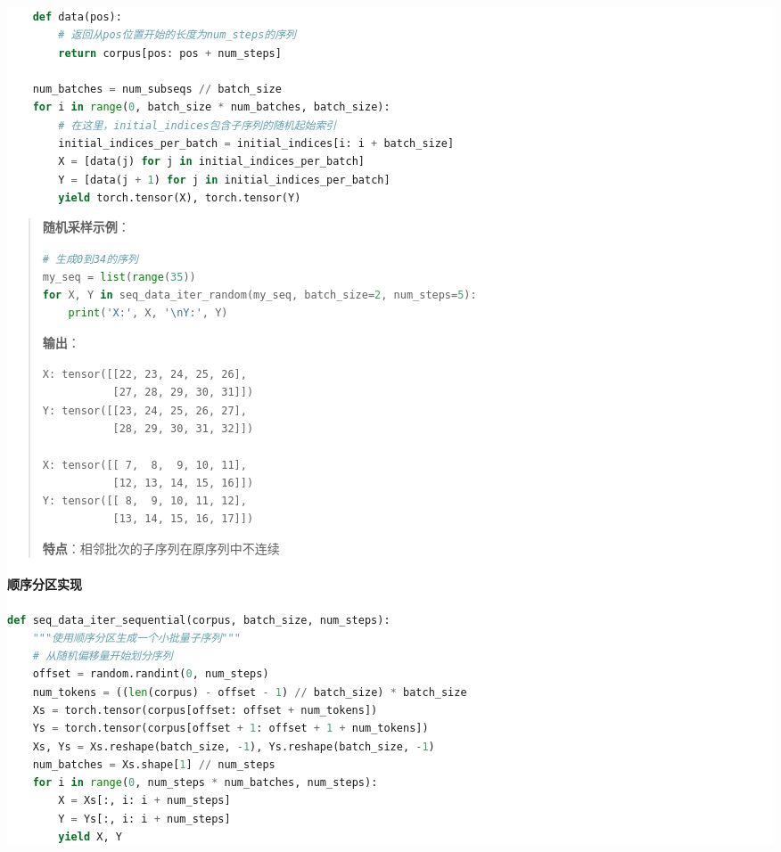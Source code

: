 ```python
    def data(pos):
        # 返回从pos位置开始的长度为num_steps的序列
        return corpus[pos: pos + num_steps]

    num_batches = num_subseqs // batch_size
    for i in range(0, batch_size * num_batches, batch_size):
        # 在这里，initial_indices包含子序列的随机起始索引
        initial_indices_per_batch = initial_indices[i: i + batch_size]
        X = [data(j) for j in initial_indices_per_batch]
        Y = [data(j + 1) for j in initial_indices_per_batch]
        yield torch.tensor(X), torch.tensor(Y)
```

> **随机采样示例**：
>
> ```python
> # 生成0到34的序列
> my_seq = list(range(35))
> for X, Y in seq_data_iter_random(my_seq, batch_size=2, num_steps=5):
>     print('X:', X, '\nY:', Y)
> ```
>
> **输出**：
>
> ```
> X: tensor([[22, 23, 24, 25, 26],
>            [27, 28, 29, 30, 31]])
> Y: tensor([[23, 24, 25, 26, 27],
>            [28, 29, 30, 31, 32]])
>
> X: tensor([[ 7,  8,  9, 10, 11],
>            [12, 13, 14, 15, 16]])
> Y: tensor([[ 8,  9, 10, 11, 12],
>            [13, 14, 15, 16, 17]])
> ```
>
> **特点**：相邻批次的子序列在原序列中不连续

#### 顺序分区实现

```python
def seq_data_iter_sequential(corpus, batch_size, num_steps):
    """使用顺序分区生成一个小批量子序列"""
    # 从随机偏移量开始划分序列
    offset = random.randint(0, num_steps)
    num_tokens = ((len(corpus) - offset - 1) // batch_size) * batch_size
    Xs = torch.tensor(corpus[offset: offset + num_tokens])
    Ys = torch.tensor(corpus[offset + 1: offset + 1 + num_tokens])
    Xs, Ys = Xs.reshape(batch_size, -1), Ys.reshape(batch_size, -1)
    num_batches = Xs.shape[1] // num_steps
    for i in range(0, num_steps * num_batches, num_steps):
        X = Xs[:, i: i + num_steps]
        Y = Ys[:, i: i + num_steps]
        yield X, Y
```
